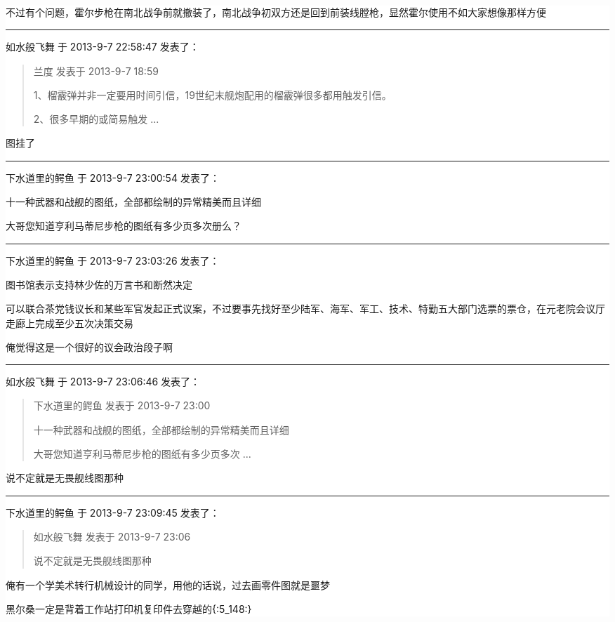 

不过有个问题，霍尔步枪在南北战争前就撤装了，南北战争初双方还是回到前装线膛枪，显然霍尔使用不如大家想像那样方便

---------

如水般飞舞 于 2013-9-7 22:58:47 发表了：

> 兰度 发表于 2013-9-7 18:59
> 
> 1、榴霰弹并非一定要用时间引信，19世纪末舰炮配用的榴霰弹很多都用触发引信。
> 
> 2、很多早期的或简易触发 ...



图挂了

---------

下水道里的鳄鱼 于 2013-9-7 23:00:54 发表了：

十一种武器和战舰的图纸，全部都绘制的异常精美而且详细

大哥您知道亨利马蒂尼步枪的图纸有多少页多次册么？

---------

下水道里的鳄鱼 于 2013-9-7 23:03:26 发表了：

图书馆表示支持林少佐的万言书和断然决定

可以联合茶党钱议长和某些军官发起正式议案，不过要事先找好至少陆军、海军、军工、技术、特勤五大部门选票的票仓，在元老院会议厅走廊上完成至少五次决策交易

俺觉得这是一个很好的议会政治段子啊

---------

如水般飞舞 于 2013-9-7 23:06:46 发表了：

> 下水道里的鳄鱼 发表于 2013-9-7 23:00
> 
> 十一种武器和战舰的图纸，全部都绘制的异常精美而且详细
> 
> 大哥您知道亨利马蒂尼步枪的图纸有多少页多次 ...



说不定就是无畏舰线图那种

---------

下水道里的鳄鱼 于 2013-9-7 23:09:45 发表了：

> 如水般飞舞 发表于 2013-9-7 23:06
> 
> 说不定就是无畏舰线图那种



俺有一个学美术转行机械设计的同学，用他的话说，过去画零件图就是噩梦

黑尔桑一定是背着工作站打印机复印件去穿越的{:5\_148:}
